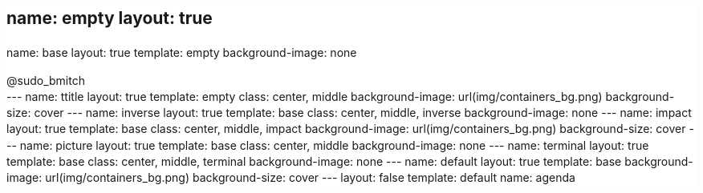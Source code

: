 name: empty
layout: true
---
name: base
layout: true
template: empty
background-image: none
<div class="slide-footer">@sudo_bmitch</div>
---
name: ttitle
layout: true
template: empty
class: center, middle
background-image: url(img/containers_bg.png)
background-size: cover
---
name: inverse
layout: true
template: base
class: center, middle, inverse
background-image: none
---
name: impact
layout: true
template: base
class: center, middle, impact
background-image: url(img/containers_bg.png)
background-size: cover
---
name: picture
layout: true
template: base
class: center, middle
background-image: none
---
name: terminal
layout: true
template: base
class: center, middle, terminal
background-image: none
---
name: default
layout: true
template: base
background-image: url(img/containers_bg.png)
background-size: cover
---
layout: false
template: default
name: agenda
